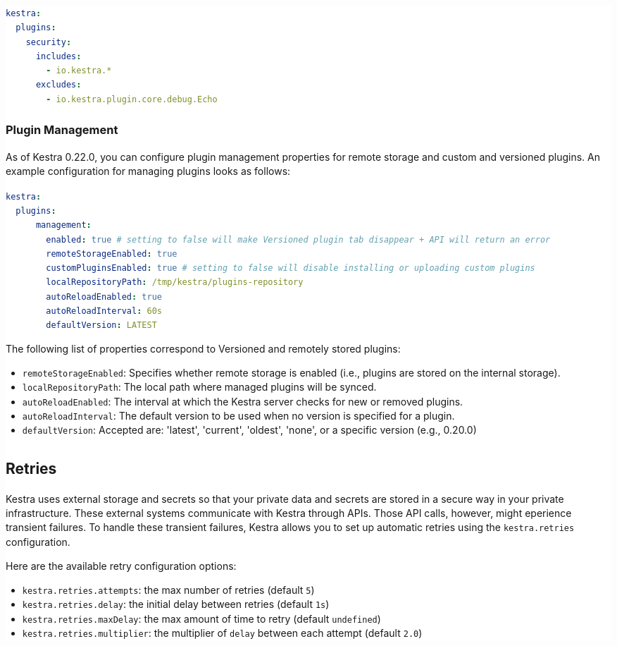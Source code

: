 ```yaml
kestra:
  plugins:
    security:
      includes:
        - io.kestra.*
      excludes:
        - io.kestra.plugin.core.debug.Echo
```


### Plugin Management

As of Kestra 0.22.0, you can configure plugin management properties for remote storage and custom and versioned plugins. An example configuration for managing plugins looks as follows:

```yaml
kestra:
  plugins:
      management:
        enabled: true # setting to false will make Versioned plugin tab disappear + API will return an error
        remoteStorageEnabled: true
        customPluginsEnabled: true # setting to false will disable installing or uploading custom plugins
        localRepositoryPath: /tmp/kestra/plugins-repository
        autoReloadEnabled: true
        autoReloadInterval: 60s
        defaultVersion: LATEST
```

The following list of properties correspond to Versioned and remotely stored plugins:

- `remoteStorageEnabled`: Specifies whether remote storage is enabled (i.e., plugins are stored on the internal storage).
- `localRepositoryPath`: The local path where managed plugins will be synced.
- `autoReloadEnabled`: The interval at which the Kestra server checks for new or removed plugins.
- `autoReloadInterval`: The default version to be used when no version is specified for a plugin.
- `defaultVersion`: Accepted are: 'latest', 'current', 'oldest', 'none', or a specific version (e.g., 0.20.0)

## Retries

Kestra uses external storage and secrets so that your private data and secrets are stored in a secure way in your private infrastructure. These external systems communicate with Kestra through APIs. Those API calls, however, might eperience transient failures. To handle these transient failures, Kestra allows you to set up automatic retries using the `kestra.retries` configuration.

Here are the available retry configuration options:

- `kestra.retries.attempts`: the max number of retries (default `5`)
- `kestra.retries.delay`: the initial delay between retries (default `1s`)
- `kestra.retries.maxDelay`: the max amount of time to retry (default `undefined`)
- `kestra.retries.multiplier`: the multiplier of `delay` between each attempt (default `2.0`)

